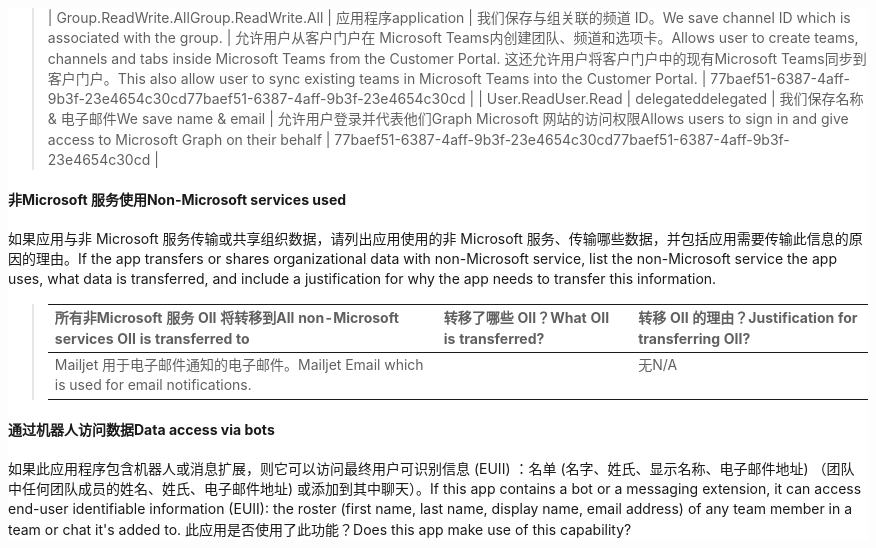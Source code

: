>| <span data-ttu-id="a388d-137">Group.ReadWrite.All</span><span class="sxs-lookup"><span data-stu-id="a388d-137">Group.ReadWrite.All</span></span> | <span data-ttu-id="a388d-138">应用程序</span><span class="sxs-lookup"><span data-stu-id="a388d-138">application</span></span> | <span data-ttu-id="a388d-139">我们保存与组关联的频道 ID。</span><span class="sxs-lookup"><span data-stu-id="a388d-139">We save channel ID which is associated with the group.</span></span> | <span data-ttu-id="a388d-140">允许用户从客户门户在 Microsoft Teams内创建团队、频道和选项卡。</span><span class="sxs-lookup"><span data-stu-id="a388d-140">Allows user to create teams, channels and tabs inside Microsoft Teams from the Customer Portal.</span></span> <span data-ttu-id="a388d-141">这还允许用户将客户门户中的现有Microsoft Teams同步到客户门户。</span><span class="sxs-lookup"><span data-stu-id="a388d-141">This also allow user to sync existing teams in Microsoft Teams into the Customer Portal.</span></span> | <span data-ttu-id="a388d-142">77baef51-6387-4aff-9b3f-23e4654c30cd</span><span class="sxs-lookup"><span data-stu-id="a388d-142">77baef51-6387-4aff-9b3f-23e4654c30cd</span></span> |
>| <span data-ttu-id="a388d-143">User.Read</span><span class="sxs-lookup"><span data-stu-id="a388d-143">User.Read</span></span> | <span data-ttu-id="a388d-144">delegated</span><span class="sxs-lookup"><span data-stu-id="a388d-144">delegated</span></span> | <span data-ttu-id="a388d-145">我们保存名称 &amp; 电子邮件</span><span class="sxs-lookup"><span data-stu-id="a388d-145">We save name &amp; email</span></span> | <span data-ttu-id="a388d-146">允许用户登录并代表他们Graph Microsoft 网站的访问权限</span><span class="sxs-lookup"><span data-stu-id="a388d-146">Allows users to sign in and give access to Microsoft Graph on their behalf</span></span> | <span data-ttu-id="a388d-147">77baef51-6387-4aff-9b3f-23e4654c30cd</span><span class="sxs-lookup"><span data-stu-id="a388d-147">77baef51-6387-4aff-9b3f-23e4654c30cd</span></span> |


#### <a name="non-microsoft-services-used"></a><span data-ttu-id="a388d-148">非Microsoft 服务使用</span><span class="sxs-lookup"><span data-stu-id="a388d-148">Non-Microsoft services used</span></span>

<span data-ttu-id="a388d-149">如果应用与非 Microsoft 服务传输或共享组织数据，请列出应用使用的非 Microsoft 服务、传输哪些数据，并包括应用需要传输此信息的原因的理由。</span><span class="sxs-lookup"><span data-stu-id="a388d-149">If the app transfers or shares organizational data with non-Microsoft service, list the non-Microsoft service the app uses, what data is transferred, and include a justification for why the app needs to transfer this information.</span></span>

>| <span data-ttu-id="a388d-150">**所有非Microsoft 服务 OII 将转移到**</span><span class="sxs-lookup"><span data-stu-id="a388d-150">**All non-Microsoft services OII is transferred to**</span></span> |  <span data-ttu-id="a388d-151">**转移了哪些 OII？**</span><span class="sxs-lookup"><span data-stu-id="a388d-151">**What OII is transferred?**</span></span> | <span data-ttu-id="a388d-152">**转移 OII 的理由？**</span><span class="sxs-lookup"><span data-stu-id="a388d-152">**Justification for transferring OII?**</span></span> |
>|:-------------------|:--------------------------|:--------------------------|
>| <span data-ttu-id="a388d-153">Mailjet 用于电子邮件通知的电子邮件。</span><span class="sxs-lookup"><span data-stu-id="a388d-153">Mailjet Email which is used for email notifications.</span></span> |  | <span data-ttu-id="a388d-154">无</span><span class="sxs-lookup"><span data-stu-id="a388d-154">N/A</span></span> |

#### <a name="data-access-via-bots"></a><span data-ttu-id="a388d-155">通过机器人访问数据</span><span class="sxs-lookup"><span data-stu-id="a388d-155">Data access via bots</span></span>

<span data-ttu-id="a388d-156">如果此应用程序包含机器人或消息扩展，则它可以访问最终用户可识别信息 (EUII) ：名单 (名字、姓氏、显示名称、电子邮件地址) （团队中任何团队成员的姓名、姓氏、电子邮件地址) 或添加到其中聊天）。</span><span class="sxs-lookup"><span data-stu-id="a388d-156">If this app contains a bot or a messaging extension, it can access end-user identifiable information (EUII): the roster (first name, last name, display name, email address) of any team member in a team or chat it's added to.</span></span> <span data-ttu-id="a388d-157">此应用是否使用了此功能？</span><span class="sxs-lookup"><span data-stu-id="a388d-157">Does this app make use of this capability?</span></span>

